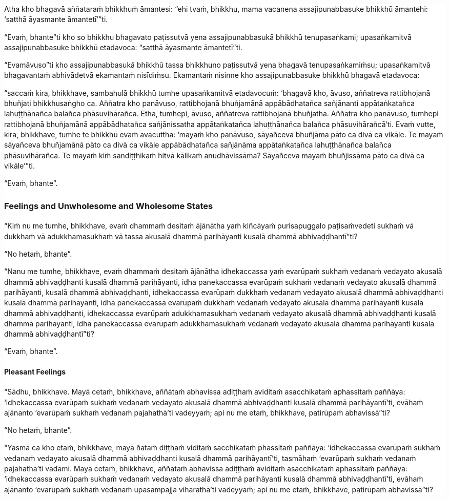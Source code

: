 Atha kho bhagavā aññataraṁ bhikkhuṁ āmantesi: “ehi tvaṁ, bhikkhu, mama vacanena assajipunabbasuke bhikkhū āmantehi: ‘satthā āyasmante āmantetī’”ti.

“Evaṁ, bhante”ti kho so bhikkhu bhagavato paṭissutvā yena assajipunabbasukā bhikkhū tenupasaṅkami; upasaṅkamitvā assajipunabbasuke bhikkhū etadavoca: “satthā āyasmante āmantetī”ti.

“Evamāvuso”ti kho assajipunabbasukā bhikkhū tassa bhikkhuno paṭissutvā yena bhagavā tenupasaṅkamiṁsu; upasaṅkamitvā bhagavantaṁ abhivādetvā ekamantaṁ nisīdiṁsu. Ekamantaṁ nisinne kho assajipunabbasuke bhikkhū bhagavā etadavoca:

“saccaṁ kira, bhikkhave, sambahulā bhikkhū tumhe upasaṅkamitvā etadavocuṁ: ‘bhagavā kho, āvuso, aññatreva rattibhojanā bhuñjati bhikkhusaṅgho ca. Aññatra kho panāvuso, rattibhojanā bhuñjamānā appābādhatañca sañjānanti appātaṅkatañca lahuṭṭhānañca balañca phāsuvihārañca. Etha, tumhepi, āvuso, aññatreva rattibhojanā bhuñjatha. Aññatra kho panāvuso, tumhepi rattibhojanā bhuñjamānā appābādhatañca sañjānissatha appātaṅkatañca lahuṭṭhānañca balañca phāsuvihārañcā’ti. Evaṁ vutte, kira, bhikkhave, tumhe te bhikkhū evaṁ avacuttha: ‘mayaṁ kho panāvuso, sāyañceva bhuñjāma pāto ca divā ca vikāle. Te mayaṁ sāyañceva bhuñjamānā pāto ca divā ca vikāle appābādhatañca sañjānāma appātaṅkatañca lahuṭṭhānañca balañca phāsuvihārañca. Te mayaṁ kiṁ sandiṭṭhikaṁ hitvā kālikaṁ anudhāvissāma? Sāyañceva mayaṁ bhuñjissāma pāto ca divā ca vikāle’”ti.

“Evaṁ, bhante”.

### Feelings and Unwholesome and Wholesome States

“Kiṁ nu me tumhe, bhikkhave, evaṁ dhammaṁ desitaṁ ājānātha yaṁ kiñcāyaṁ purisapuggalo paṭisaṁvedeti sukhaṁ vā dukkhaṁ vā adukkhamasukhaṁ vā tassa akusalā dhammā parihāyanti kusalā dhammā abhivaḍḍhantī”ti?

“No hetaṁ, bhante”.

“Nanu me tumhe, bhikkhave, evaṁ dhammaṁ desitaṁ ājānātha idhekaccassa yaṁ evarūpaṁ sukhaṁ vedanaṁ vedayato akusalā dhammā abhivaḍḍhanti kusalā dhammā parihāyanti, idha panekaccassa evarūpaṁ sukhaṁ vedanaṁ vedayato akusalā dhammā parihāyanti, kusalā dhammā abhivaḍḍhanti, idhekaccassa evarūpaṁ dukkhaṁ vedanaṁ vedayato akusalā dhammā abhivaḍḍhanti kusalā dhammā parihāyanti, idha panekaccassa evarūpaṁ dukkhaṁ vedanaṁ vedayato akusalā dhammā parihāyanti kusalā dhammā abhivaḍḍhanti, idhekaccassa evarūpaṁ adukkhamasukhaṁ vedanaṁ vedayato akusalā dhammā abhivaḍḍhanti kusalā dhammā parihāyanti, idha panekaccassa evarūpaṁ adukkhamasukhaṁ vedanaṁ vedayato akusalā dhammā parihāyanti kusalā dhammā abhivaḍḍhantī”ti?

“Evaṁ, bhante”.

#### Pleasant Feelings

“Sādhu, bhikkhave. Mayā cetaṁ, bhikkhave, aññātaṁ abhavissa adiṭṭhaṁ aviditaṁ asacchikataṁ aphassitaṁ paññāya: ‘idhekaccassa evarūpaṁ sukhaṁ vedanaṁ vedayato akusalā dhammā abhivaḍḍhanti kusalā dhammā parihāyantī’ti, evāhaṁ ajānanto ‘evarūpaṁ sukhaṁ vedanaṁ pajahathā’ti vadeyyaṁ; api nu me etaṁ, bhikkhave, patirūpaṁ abhavissā”ti?

“No hetaṁ, bhante”.

“Yasmā ca kho etaṁ, bhikkhave, mayā ñātaṁ diṭṭhaṁ viditaṁ sacchikataṁ phassitaṁ paññāya: ‘idhekaccassa evarūpaṁ sukhaṁ vedanaṁ vedayato akusalā dhammā abhivaḍḍhanti kusalā dhammā parihāyantī’ti, tasmāhaṁ ‘evarūpaṁ sukhaṁ vedanaṁ pajahathā’ti vadāmi. Mayā cetaṁ, bhikkhave, aññātaṁ abhavissa adiṭṭhaṁ aviditaṁ asacchikataṁ aphassitaṁ paññāya: ‘idhekaccassa evarūpaṁ sukhaṁ vedanaṁ vedayato akusalā dhammā parihāyanti kusalā dhammā abhivaḍḍhantī’ti, evāhaṁ ajānanto ‘evarūpaṁ sukhaṁ vedanaṁ upasampajja viharathā’ti vadeyyaṁ; api nu me etaṁ, bhikkhave, patirūpaṁ abhavissā”ti?
